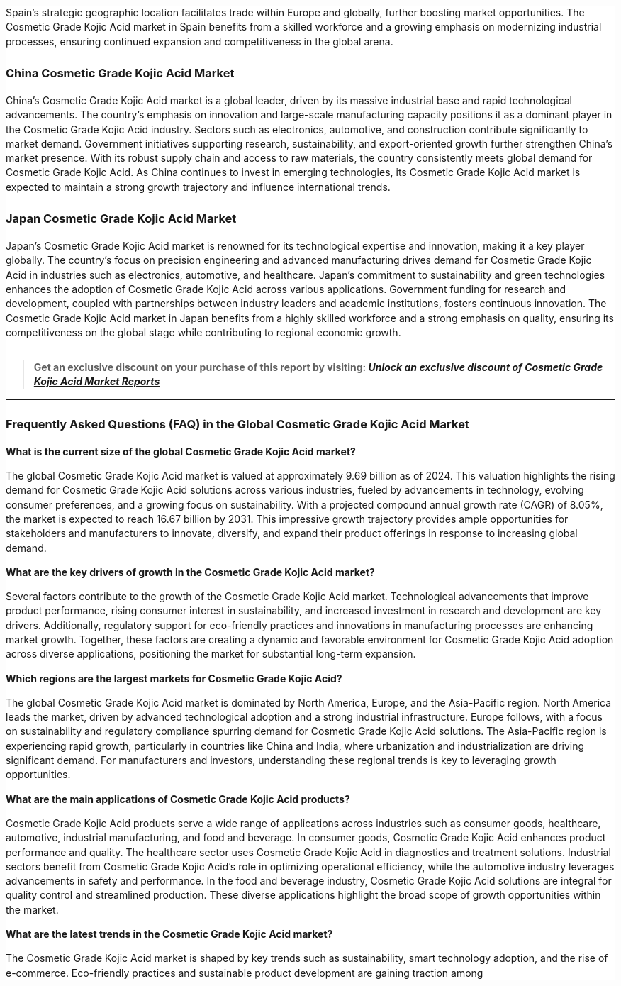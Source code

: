 Spain&rsquo;s strategic geographic location facilitates trade within Europe and globally, further boosting market opportunities. The Cosmetic Grade Kojic Acid market in Spain benefits from a skilled workforce and a growing emphasis on modernizing industrial processes, ensuring continued expansion and competitiveness in the global arena.</p><h3>China Cosmetic Grade Kojic Acid Market</h3><p>China&rsquo;s Cosmetic Grade Kojic Acid market is a global leader, driven by its massive industrial base and rapid technological advancements. The country&rsquo;s emphasis on innovation and large-scale manufacturing capacity positions it as a dominant player in the Cosmetic Grade Kojic Acid industry. Sectors such as electronics, automotive, and construction contribute significantly to market demand. Government initiatives supporting research, sustainability, and export-oriented growth further strengthen China&rsquo;s market presence. With its robust supply chain and access to raw materials, the country consistently meets global demand for Cosmetic Grade Kojic Acid. As China continues to invest in emerging technologies, its Cosmetic Grade Kojic Acid market is expected to maintain a strong growth trajectory and influence international trends.</p><h3>Japan Cosmetic Grade Kojic Acid Market</h3><p>Japan&rsquo;s Cosmetic Grade Kojic Acid market is renowned for its technological expertise and innovation, making it a key player globally. The country&rsquo;s focus on precision engineering and advanced manufacturing drives demand for Cosmetic Grade Kojic Acid in industries such as electronics, automotive, and healthcare. Japan&rsquo;s commitment to sustainability and green technologies enhances the adoption of Cosmetic Grade Kojic Acid across various applications. Government funding for research and development, coupled with partnerships between industry leaders and academic institutions, fosters continuous innovation. The Cosmetic Grade Kojic Acid market in Japan benefits from a highly skilled workforce and a strong emphasis on quality, ensuring its competitiveness on the global stage while contributing to regional economic growth.</p><hr /><blockquote><p><strong>Get an exclusive discount on your purchase of this report by visiting: <em><a href="://marketresearchpulse.com/ask-for-discount/122006?utm_source=Github&amp;utm_medium=022">Unlock an exclusive discount of Cosmetic Grade Kojic Acid Market Reports</a></em>&nbsp;</strong></p></blockquote><hr /><h3>Frequently Asked Questions (FAQ) in the Global Cosmetic Grade Kojic Acid Market</h3><p><strong>What is the current size of the global Cosmetic Grade Kojic Acid market?</strong></p><p>The global Cosmetic Grade Kojic Acid market is valued at approximately 9.69 billion as of 2024. This valuation highlights the rising demand for Cosmetic Grade Kojic Acid solutions across various industries, fueled by advancements in technology, evolving consumer preferences, and a growing focus on sustainability. With a projected compound annual growth rate (CAGR) of 8.05%, the market is expected to reach 16.67 billion by 2031. This impressive growth trajectory provides ample opportunities for stakeholders and manufacturers to innovate, diversify, and expand their product offerings in response to increasing global demand.</p><p><strong>What are the key drivers of growth in the Cosmetic Grade Kojic Acid market?</strong></p><p>Several factors contribute to the growth of the Cosmetic Grade Kojic Acid market. Technological advancements that improve product performance, rising consumer interest in sustainability, and increased investment in research and development are key drivers. Additionally, regulatory support for eco-friendly practices and innovations in manufacturing processes are enhancing market growth. Together, these factors are creating a dynamic and favorable environment for Cosmetic Grade Kojic Acid adoption across diverse applications, positioning the market for substantial long-term expansion.</p><p><strong>Which regions are the largest markets for Cosmetic Grade Kojic Acid?</strong></p><p>The global Cosmetic Grade Kojic Acid market is dominated by North America, Europe, and the Asia-Pacific region. North America leads the market, driven by advanced technological adoption and a strong industrial infrastructure. Europe follows, with a focus on sustainability and regulatory compliance spurring demand for Cosmetic Grade Kojic Acid solutions. The Asia-Pacific region is experiencing rapid growth, particularly in countries like China and India, where urbanization and industrialization are driving significant demand. For manufacturers and investors, understanding these regional trends is key to leveraging growth opportunities.</p><p><strong>What are the main applications of Cosmetic Grade Kojic Acid products?</strong></p><p>Cosmetic Grade Kojic Acid products serve a wide range of applications across industries such as consumer goods, healthcare, automotive, industrial manufacturing, and food and beverage. In consumer goods, Cosmetic Grade Kojic Acid enhances product performance and quality. The healthcare sector uses Cosmetic Grade Kojic Acid in diagnostics and treatment solutions. Industrial sectors benefit from Cosmetic Grade Kojic Acid&rsquo;s role in optimizing operational efficiency, while the automotive industry leverages advancements in safety and performance. In the food and beverage industry, Cosmetic Grade Kojic Acid solutions are integral for quality control and streamlined production. These diverse applications highlight the broad scope of growth opportunities within the market.</p><p><strong>What are the latest trends in the Cosmetic Grade Kojic Acid market?</strong></p><p>The Cosmetic Grade Kojic Acid market is shaped by key trends such as sustainability, smart technology adoption, and the rise of e-commerce. Eco-friendly practices and sustainable product development are gaining traction among